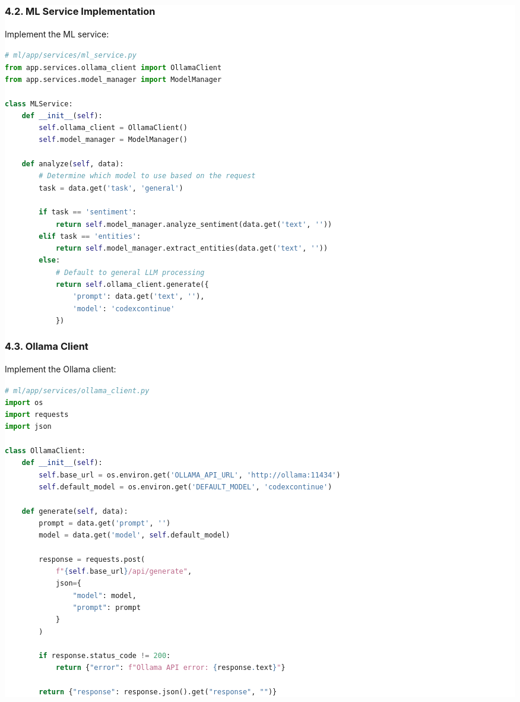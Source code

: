 ### 4.2. ML Service Implementation

Implement the ML service:

```python
# ml/app/services/ml_service.py
from app.services.ollama_client import OllamaClient
from app.services.model_manager import ModelManager

class MLService:
    def __init__(self):
        self.ollama_client = OllamaClient()
        self.model_manager = ModelManager()
    
    def analyze(self, data):
        # Determine which model to use based on the request
        task = data.get('task', 'general')
        
        if task == 'sentiment':
            return self.model_manager.analyze_sentiment(data.get('text', ''))
        elif task == 'entities':
            return self.model_manager.extract_entities(data.get('text', ''))
        else:
            # Default to general LLM processing
            return self.ollama_client.generate({
                'prompt': data.get('text', ''),
                'model': 'codexcontinue'
            })
```

### 4.3. Ollama Client

Implement the Ollama client:

```python
# ml/app/services/ollama_client.py
import os
import requests
import json

class OllamaClient:
    def __init__(self):
        self.base_url = os.environ.get('OLLAMA_API_URL', 'http://ollama:11434')
        self.default_model = os.environ.get('DEFAULT_MODEL', 'codexcontinue')
    
    def generate(self, data):
        prompt = data.get('prompt', '')
        model = data.get('model', self.default_model)
        
        response = requests.post(
            f"{self.base_url}/api/generate",
            json={
                "model": model,
                "prompt": prompt
            }
        )
        
        if response.status_code != 200:
            return {"error": f"Ollama API error: {response.text}"}
        
        return {"response": response.json().get("response", "")}
```
